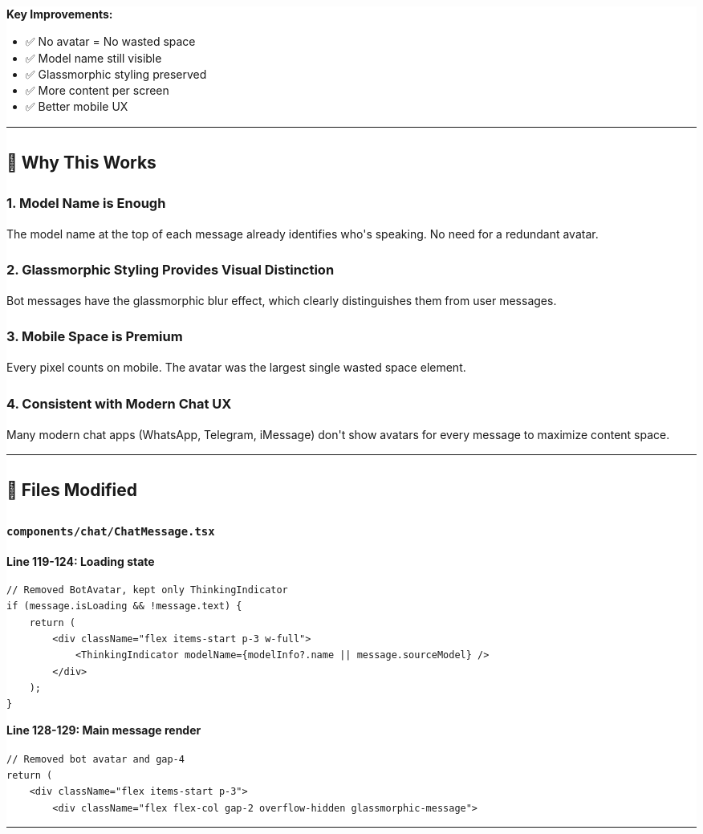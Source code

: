 **Key Improvements:**
- ✅ No avatar = No wasted space
- ✅ Model name still visible
- ✅ Glassmorphic styling preserved
- ✅ More content per screen
- ✅ Better mobile UX

---

## 🎯 Why This Works

### **1. Model Name is Enough**
The model name at the top of each message already identifies who's speaking. No need for a redundant avatar.

### **2. Glassmorphic Styling Provides Visual Distinction**
Bot messages have the glassmorphic blur effect, which clearly distinguishes them from user messages.

### **3. Mobile Space is Premium**
Every pixel counts on mobile. The avatar was the largest single wasted space element.

### **4. Consistent with Modern Chat UX**
Many modern chat apps (WhatsApp, Telegram, iMessage) don't show avatars for every message to maximize content space.

---

## 📁 Files Modified

### **`components/chat/ChatMessage.tsx`**

**Line 119-124: Loading state**
```tsx
// Removed BotAvatar, kept only ThinkingIndicator
if (message.isLoading && !message.text) {
    return (
        <div className="flex items-start p-3 w-full">
            <ThinkingIndicator modelName={modelInfo?.name || message.sourceModel} />
        </div>
    );
}
```

**Line 128-129: Main message render**
```tsx
// Removed bot avatar and gap-4
return (
    <div className="flex items-start p-3">
        <div className="flex flex-col gap-2 overflow-hidden glassmorphic-message">
```

---